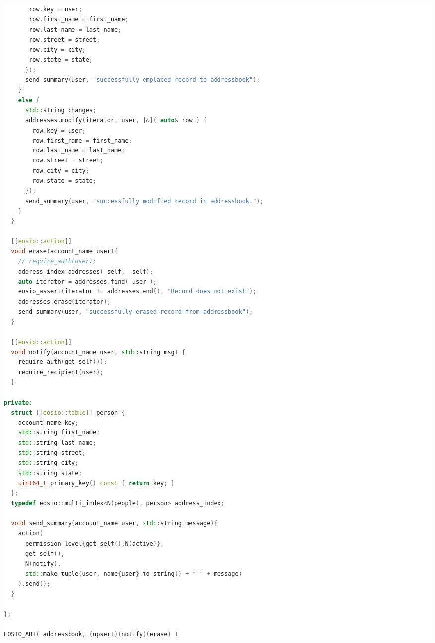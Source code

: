 ```c++
       row.key = user;
       row.first_name = first_name;
       row.last_name = last_name;
       row.street = street;
       row.city = city;
       row.state = state;
      });
      send_summary(user, "successfully emplaced record to addressbook");
    }
    else {
      std::string changes;
      addresses.modify(iterator, user, [&]( auto& row ) {
        row.key = user;
        row.first_name = first_name;
        row.last_name = last_name;
        row.street = street;
        row.city = city;
        row.state = state;
      });
      send_summary(user, "successfully modified record in addressbook.");
    }
  }

  [[eosio::action]]
  void erase(account_name user){
    // require_auth(user);
    address_index addresses(_self, _self);
    auto iterator = addresses.find( user );
    eosio_assert(iterator != addresses.end(), "Record does not exist");
    addresses.erase(iterator);
    send_summary(user, "successfully erased record from addressbook");
  }

  [[eosio::action]]
  void notify(account_name user, std::string msg) {
    require_auth(get_self());
    require_recipient(user);
  }

private:
  struct [[eosio::table]] person {
    account_name key;
    std::string first_name;
    std::string last_name;
    std::string street;
    std::string city;
    std::string state;
    uint64_t primary_key() const { return key; }
  };
  typedef eosio::multi_index<N(people), person> address_index;

  void send_summary(account_name user, std::string message){
    action(
      permission_level{get_self(),N(active)},
      get_self(),
      N(notify),
      std::make_tuple(user, name{user}.to_string() + " " + message)
    ).send();
  }

};

EOSIO_ABI( addressbook, (upsert)(notify)(erase) )
```